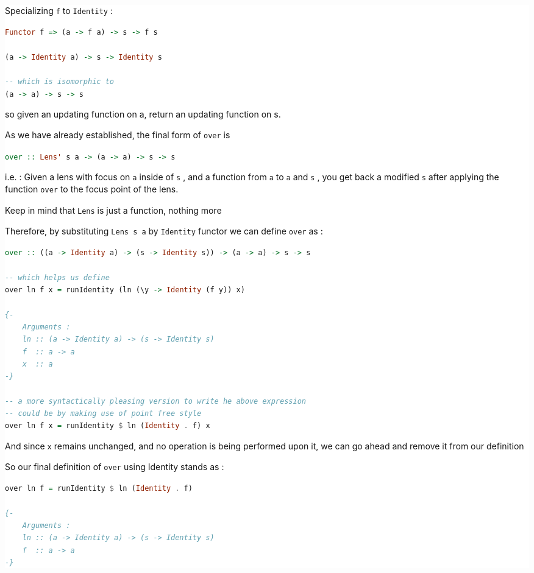 Specializing `f` to `Identity` :

```hs
Functor f => (a -> f a) -> s -> f s

(a -> Identity a) -> s -> Identity s

-- which is isomorphic to
(a -> a) -> s -> s
```

so given an updating function on a, return an updating function on s. 

As we have already established, the final form of `over` is 

```hs
over :: Lens' s a -> (a -> a) -> s -> s
```

i.e. : Given a lens with focus on `a` inside of `s` , and a function from `a` to `a` and `s` , you get back a modified `s` after applying the function `over` to the focus point of the lens. 

Keep in mind that `Lens` is just a function, nothing more

Therefore, by substituting `Lens s a` by `Identity` functor we can define `over` as :

```hs
over :: ((a -> Identity a) -> (s -> Identity s)) -> (a -> a) -> s -> s

-- which helps us define
over ln f x = runIdentity (ln (\y -> Identity (f y)) x)

{-
    Arguments :
    ln :: (a -> Identity a) -> (s -> Identity s)
    f  :: a -> a
    x  :: a
-}

-- a more syntactically pleasing version to write he above expression 
-- could be by making use of point free style
over ln f x = runIdentity $ ln (Identity . f) x
```

And since `x` remains unchanged, and no operation is being performed upon it, we can go ahead and remove it from our definition 

So our final definition of `over` using Identity stands as :

```hs
over ln f = runIdentity $ ln (Identity . f)

{-
    Arguments :
    ln :: (a -> Identity a) -> (s -> Identity s)
    f  :: a -> a
-}
```
